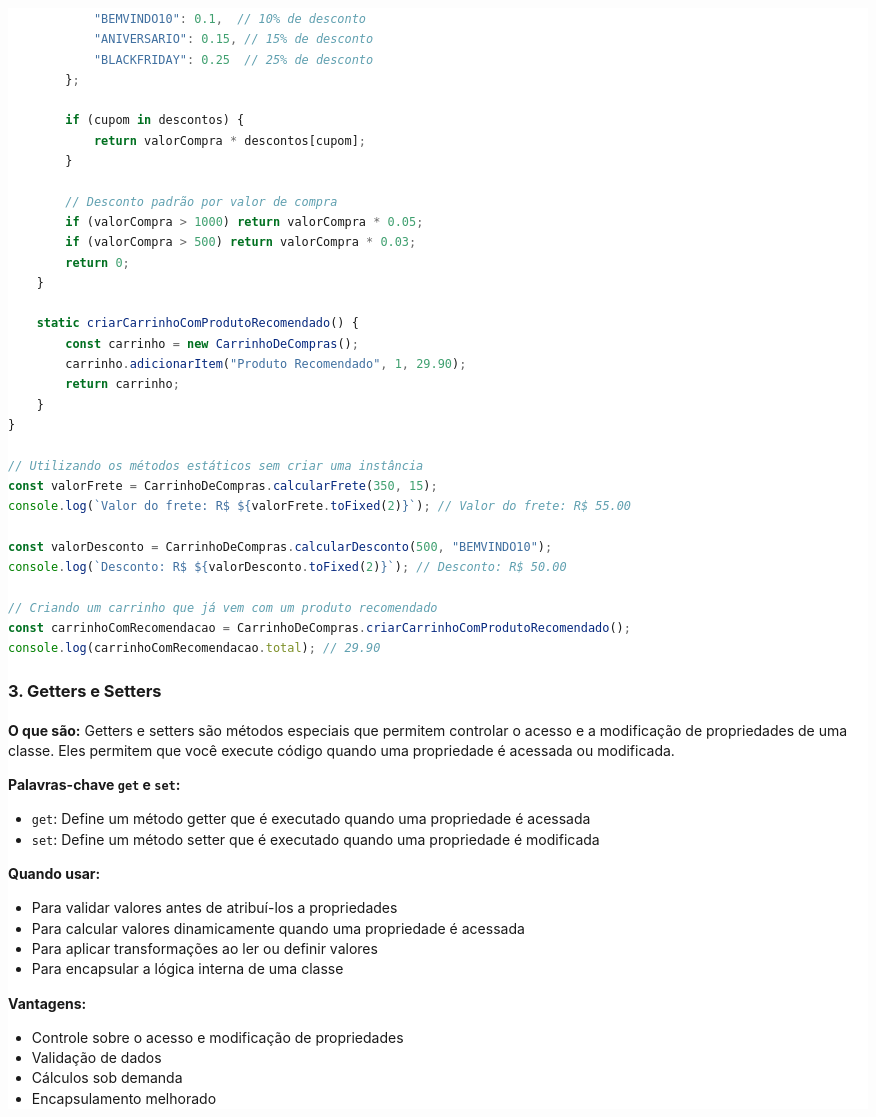 ```javascript
            "BEMVINDO10": 0.1,  // 10% de desconto
            "ANIVERSARIO": 0.15, // 15% de desconto
            "BLACKFRIDAY": 0.25  // 25% de desconto
        };
        
        if (cupom in descontos) {
            return valorCompra * descontos[cupom];
        }
        
        // Desconto padrão por valor de compra
        if (valorCompra > 1000) return valorCompra * 0.05;
        if (valorCompra > 500) return valorCompra * 0.03;
        return 0;
    }
    
    static criarCarrinhoComProdutoRecomendado() {
        const carrinho = new CarrinhoDeCompras();
        carrinho.adicionarItem("Produto Recomendado", 1, 29.90);
        return carrinho;
    }
}

// Utilizando os métodos estáticos sem criar uma instância
const valorFrete = CarrinhoDeCompras.calcularFrete(350, 15);
console.log(`Valor do frete: R$ ${valorFrete.toFixed(2)}`); // Valor do frete: R$ 55.00

const valorDesconto = CarrinhoDeCompras.calcularDesconto(500, "BEMVINDO10");
console.log(`Desconto: R$ ${valorDesconto.toFixed(2)}`); // Desconto: R$ 50.00

// Criando um carrinho que já vem com um produto recomendado
const carrinhoComRecomendacao = CarrinhoDeCompras.criarCarrinhoComProdutoRecomendado();
console.log(carrinhoComRecomendacao.total); // 29.90
```

### 3. Getters e Setters

**O que são:**
Getters e setters são métodos especiais que permitem controlar o acesso e a modificação de propriedades de uma classe. Eles permitem que você execute código quando uma propriedade é acessada ou modificada.

**Palavras-chave `get` e `set`:**
- `get`: Define um método getter que é executado quando uma propriedade é acessada
- `set`: Define um método setter que é executado quando uma propriedade é modificada

**Quando usar:**
- Para validar valores antes de atribuí-los a propriedades
- Para calcular valores dinamicamente quando uma propriedade é acessada
- Para aplicar transformações ao ler ou definir valores
- Para encapsular a lógica interna de uma classe

**Vantagens:**
- Controle sobre o acesso e modificação de propriedades
- Validação de dados
- Cálculos sob demanda
- Encapsulamento melhorado
